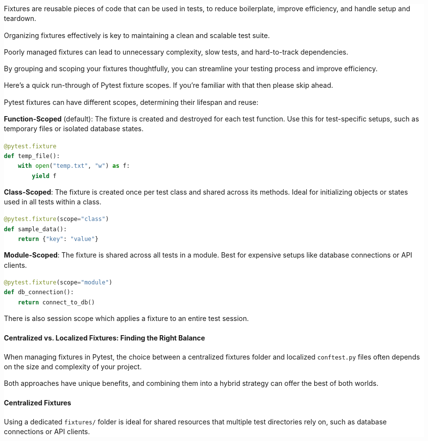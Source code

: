 Fixtures are reusable pieces of code that can be used in tests, to reduce boilerplate, improve efficiency, and handle setup and teardown.

Organizing fixtures effectively is key to maintaining a clean and scalable test suite.

Poorly managed fixtures can lead to unnecessary complexity, slow tests, and hard-to-track dependencies.

By grouping and scoping your fixtures thoughtfully, you can streamline your testing process and improve efficiency.

Here’s a quick run-through of Pytest fixture scopes. If you’re familiar with that then please skip ahead.

Pytest fixtures can have different scopes, determining their lifespan and reuse:

**Function-Scoped** (default): The fixture is created and destroyed for each test function. Use this for test-specific setups, such as temporary files or isolated database states.

```python
@pytest.fixture
def temp_file():
    with open("temp.txt", "w") as f:
        yield f
```

**Class-Scoped**: The fixture is created once per test class and shared across its methods. Ideal for initializing objects or states used in all tests within a class.

```python
@pytest.fixture(scope="class")
def sample_data():
    return {"key": "value"}
```

**Module-Scoped**: The fixture is shared across all tests in a module. Best for expensive setups like database connections or API clients.

```python
@pytest.fixture(scope="module")
def db_connection():
    return connect_to_db()
```

There is also session scope which applies a fixture to an entire test session.

#### Centralized vs. Localized Fixtures: Finding the Right Balance

When managing fixtures in Pytest, the choice between a centralized fixtures folder and localized `conftest.py` files often depends on the size and complexity of your project.

Both approaches have unique benefits, and combining them into a hybrid strategy can offer the best of both worlds.

#### Centralized Fixtures

Using a dedicated `fixtures/` folder is ideal for shared resources that multiple test directories rely on, such as database connections or API clients.
